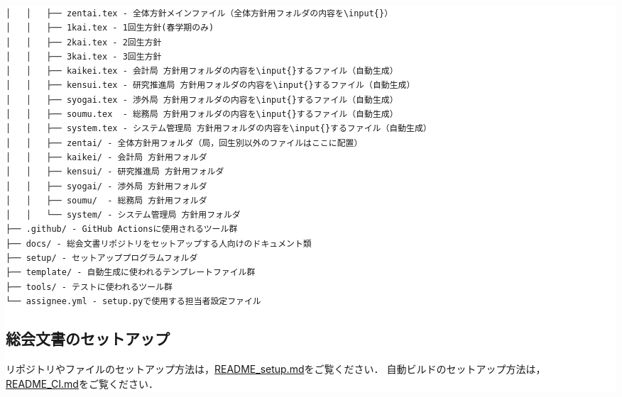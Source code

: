 ```
│   │   ├── zentai.tex - 全体方針メインファイル（全体方針用フォルダの内容を\input{}）
│   │   ├── 1kai.tex - 1回生方針(春学期のみ)
│   │   ├── 2kai.tex - 2回生方針
│   │   ├── 3kai.tex - 3回生方針
│   │   ├── kaikei.tex - 会計局 方針用フォルダの内容を\input{}するファイル（自動生成）
│   │   ├── kensui.tex - 研究推進局 方針用フォルダの内容を\input{}するファイル（自動生成）
│   │   ├── syogai.tex - 渉外局 方針用フォルダの内容を\input{}するファイル（自動生成）
│   │   ├── soumu.tex  - 総務局 方針用フォルダの内容を\input{}するファイル（自動生成）
│   │   ├── system.tex - システム管理局 方針用フォルダの内容を\input{}するファイル（自動生成）
│   │   ├── zentai/ - 全体方針用フォルダ（局，回生別以外のファイルはここに配置）
│   │   ├── kaikei/ - 会計局 方針用フォルダ
│   │   ├── kensui/ - 研究推進局 方針用フォルダ
│   │   ├── syogai/ - 渉外局 方針用フォルダ
│   │   ├── soumu/  - 総務局 方針用フォルダ
│   │   └── system/ - システム管理局 方針用フォルダ
├── .github/ - GitHub Actionsに使用されるツール群
├── docs/ - 総会文書リポジトリをセットアップする人向けのドキュメント類
├── setup/ - セットアッププログラムフォルダ
├── template/ - 自動生成に使われるテンプレートファイル群
├── tools/ - テストに使われるツール群
└── assignee.yml - setup.pyで使用する担当者設定ファイル
```

総会文書のセットアップ
---------------------
リポジトリやファイルのセットアップ方法は，[README\_setup.md](docs/README_setup.md)をご覧ください．
自動ビルドのセットアップ方法は，[README\_CI.md](docs/README_CI.md)をご覧ください．
